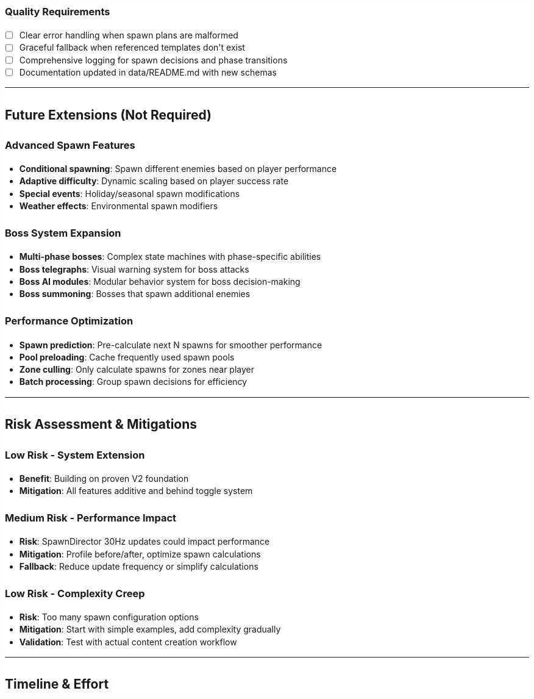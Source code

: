 ### Quality Requirements
- [ ] Clear error handling when spawn plans are malformed
- [ ] Graceful fallback when referenced templates don't exist
- [ ] Comprehensive logging for spawn decisions and phase transitions
- [ ] Documentation updated in data/README.md with new schemas

---

## Future Extensions (Not Required)

### Advanced Spawn Features
- **Conditional spawning**: Spawn different enemies based on player performance
- **Adaptive difficulty**: Dynamic scaling based on player success rate
- **Special events**: Holiday/seasonal spawn modifications
- **Weather effects**: Environmental spawn modifiers

### Boss System Expansion
- **Multi-phase bosses**: Complex state machines with phase-specific abilities
- **Boss telegraphs**: Visual warning system for boss attacks
- **Boss AI modules**: Modular behavior system for boss decision-making
- **Boss summoning**: Bosses that spawn additional enemies

### Performance Optimization
- **Spawn prediction**: Pre-calculate next N spawns for smoother performance
- **Pool preloading**: Cache frequently used spawn pools
- **Zone culling**: Only calculate spawns for zones near player
- **Batch processing**: Group spawn decisions for efficiency

---

## Risk Assessment & Mitigations

### Low Risk - System Extension
- **Benefit**: Building on proven V2 foundation
- **Mitigation**: All features additive and behind toggle system

### Medium Risk - Performance Impact  
- **Risk**: SpawnDirector 30Hz updates could impact performance
- **Mitigation**: Profile before/after, optimize spawn calculations
- **Fallback**: Reduce update frequency or simplify calculations

### Low Risk - Complexity Creep
- **Risk**: Too many spawn configuration options
- **Mitigation**: Start with simple examples, add complexity gradually
- **Validation**: Test with actual content creation workflow

---

## Timeline & Effort
